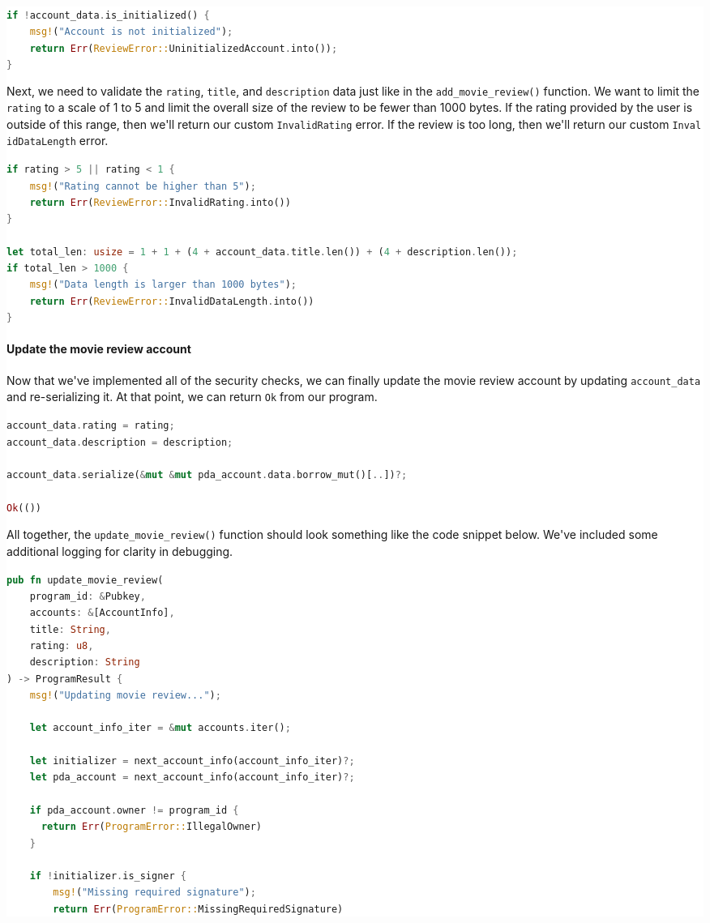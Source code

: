```rust
if !account_data.is_initialized() {
    msg!("Account is not initialized");
    return Err(ReviewError::UninitializedAccount.into());
}
```

Next, we need to validate the `rating`, `title`, and `description` data just
like in the `add_movie_review()` function. We want to limit the `rating` to a
scale of 1 to 5 and limit the overall size of the review to be fewer than 1000
bytes. If the rating provided by the user is outside of this range, then we'll
return our custom `InvalidRating` error. If the review is too long, then we'll
return our custom `InvalidDataLength` error.

```rust filename="processor.rs"
if rating > 5 || rating < 1 {
    msg!("Rating cannot be higher than 5");
    return Err(ReviewError::InvalidRating.into())
}

let total_len: usize = 1 + 1 + (4 + account_data.title.len()) + (4 + description.len());
if total_len > 1000 {
    msg!("Data length is larger than 1000 bytes");
    return Err(ReviewError::InvalidDataLength.into())
}
```

#### Update the movie review account

Now that we've implemented all of the security checks, we can finally update the
movie review account by updating `account_data` and re-serializing it. At that
point, we can return `Ok` from our program.

```rust filename="processor.rs"
account_data.rating = rating;
account_data.description = description;

account_data.serialize(&mut &mut pda_account.data.borrow_mut()[..])?;

Ok(())
```

All together, the `update_movie_review()` function should look something like
the code snippet below. We've included some additional logging for clarity in
debugging.

```rust filename="processor.rs"
pub fn update_movie_review(
    program_id: &Pubkey,
    accounts: &[AccountInfo],
    title: String,
    rating: u8,
    description: String
) -> ProgramResult {
    msg!("Updating movie review...");

    let account_info_iter = &mut accounts.iter();

    let initializer = next_account_info(account_info_iter)?;
    let pda_account = next_account_info(account_info_iter)?;

    if pda_account.owner != program_id {
      return Err(ProgramError::IllegalOwner)
    }

    if !initializer.is_signer {
        msg!("Missing required signature");
        return Err(ProgramError::MissingRequiredSignature)
```